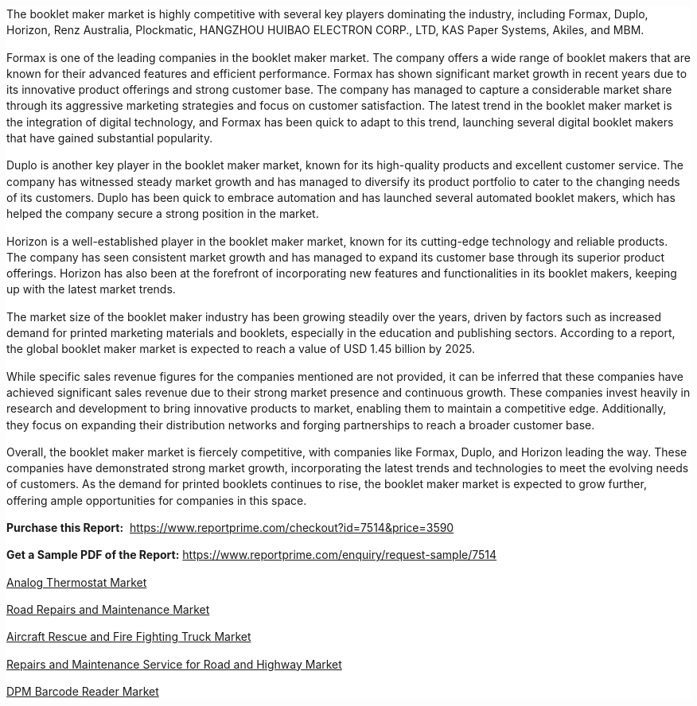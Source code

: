 <p><p>The booklet maker market is highly competitive with several key players dominating the industry, including Formax, Duplo, Horizon, Renz Australia, Plockmatic, HANGZHOU HUIBAO ELECTRON CORP., LTD, KAS Paper Systems, Akiles, and MBM.</p><p>Formax is one of the leading companies in the booklet maker market. The company offers a wide range of booklet makers that are known for their advanced features and efficient performance. Formax has shown significant market growth in recent years due to its innovative product offerings and strong customer base. The company has managed to capture a considerable market share through its aggressive marketing strategies and focus on customer satisfaction. The latest trend in the booklet maker market is the integration of digital technology, and Formax has been quick to adapt to this trend, launching several digital booklet makers that have gained substantial popularity.</p><p>Duplo is another key player in the booklet maker market, known for its high-quality products and excellent customer service. The company has witnessed steady market growth and has managed to diversify its product portfolio to cater to the changing needs of its customers. Duplo has been quick to embrace automation and has launched several automated booklet makers, which has helped the company secure a strong position in the market.</p><p>Horizon is a well-established player in the booklet maker market, known for its cutting-edge technology and reliable products. The company has seen consistent market growth and has managed to expand its customer base through its superior product offerings. Horizon has also been at the forefront of incorporating new features and functionalities in its booklet makers, keeping up with the latest market trends.</p><p>The market size of the booklet maker industry has been growing steadily over the years, driven by factors such as increased demand for printed marketing materials and booklets, especially in the education and publishing sectors. According to a report, the global booklet maker market is expected to reach a value of USD 1.45 billion by 2025.</p><p>While specific sales revenue figures for the companies mentioned are not provided, it can be inferred that these companies have achieved significant sales revenue due to their strong market presence and continuous growth. These companies invest heavily in research and development to bring innovative products to market, enabling them to maintain a competitive edge. Additionally, they focus on expanding their distribution networks and forging partnerships to reach a broader customer base.</p><p>Overall, the booklet maker market is fiercely competitive, with companies like Formax, Duplo, and Horizon leading the way. These companies have demonstrated strong market growth, incorporating the latest trends and technologies to meet the evolving needs of customers. As the demand for printed booklets continues to rise, the booklet maker market is expected to grow further, offering ample opportunities for companies in this space.</p></p>
<p><strong>Purchase this Report:</strong>&nbsp;&nbsp;<a href="https://www.reportprime.com/checkout?id=7514&price=3590">https://www.reportprime.com/checkout?id=7514&price=3590</a></p>
<p></p>
<p><strong>Get a Sample PDF of the Report:</strong>&nbsp;<a href="https://www.reportprime.com/enquiry/request-sample/7514">https://www.reportprime.com/enquiry/request-sample/7514</a></p>
<p><p><a href="https://github.com/wwwkeltoum/Market-Research-Report-List-1/blob/main/analog-thermostat-market.md">Analog Thermostat Market</a></p><p><a href="https://medium.com/@bradomar67436/road-repairs-and-maintenance-market-report-reveals-the-latest-trends-and-growth-opportunities-of-52359d3eeeef">Road Repairs and Maintenance Market</a></p><p><a href="https://issuu.com/reportprime-2/docs/aircraft-rescue-and-fire-fighting-truck-market-siz">Aircraft Rescue and Fire Fighting Truck Market</a></p><p><a href="https://medium.com/@bradomar67436/repairs-and-maintenance-service-for-road-and-highway-market-furnishes-information-on-market-share-574f11e3b994">Repairs and Maintenance Service for Road and Highway Market</a></p><p><a href="https://github.com/nicoletavirag/Market-Research-Report-List-1/blob/main/dpm-barcode-reader-market.md">DPM Barcode Reader Market</a></p></p>
